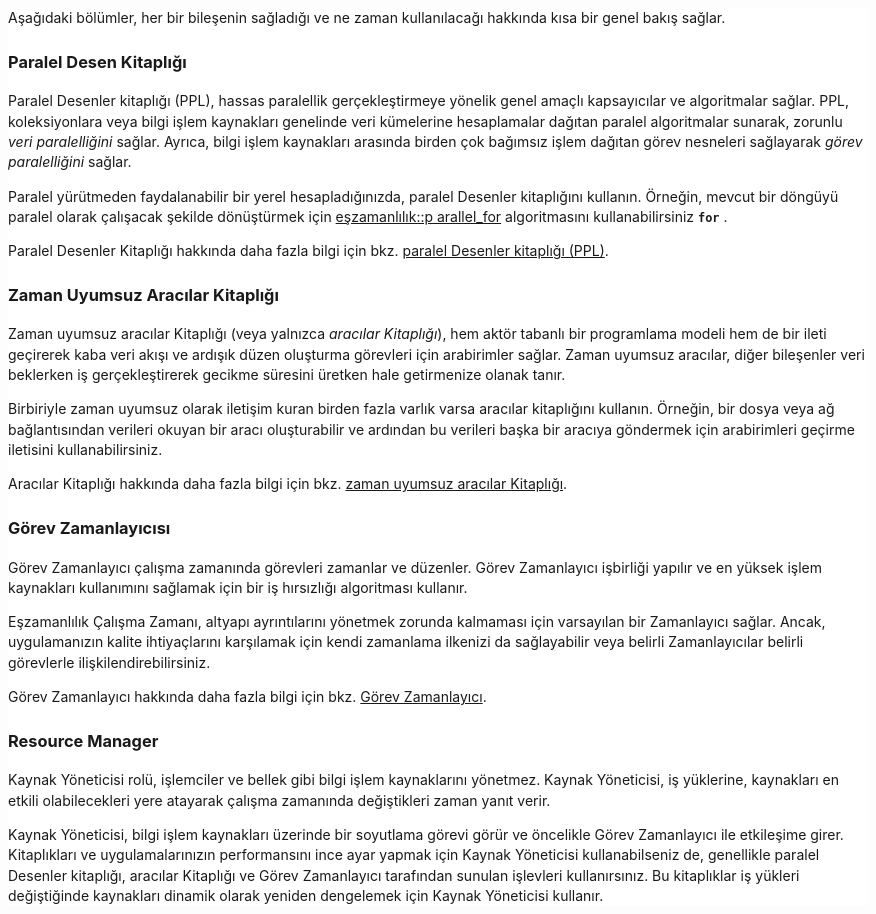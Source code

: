 Aşağıdaki bölümler, her bir bileşenin sağladığı ve ne zaman kullanılacağı hakkında kısa bir genel bakış sağlar.

### <a name="parallel-patterns-library"></a>Paralel Desen Kitaplığı

Paralel Desenler kitaplığı (PPL), hassas paralellik gerçekleştirmeye yönelik genel amaçlı kapsayıcılar ve algoritmalar sağlar. PPL, koleksiyonlara veya bilgi işlem kaynakları genelinde veri kümelerine hesaplamalar dağıtan paralel algoritmalar sunarak, zorunlu *veri paralelliğini* sağlar. Ayrıca, bilgi işlem kaynakları arasında birden çok bağımsız işlem dağıtan görev nesneleri sağlayarak *görev paralelliğini* sağlar.

Paralel yürütmeden faydalanabilir bir yerel hesapladığınızda, paralel Desenler kitaplığını kullanın. Örneğin, mevcut bir döngüyü paralel olarak çalışacak şekilde dönüştürmek için [eşzamanlılık::p arallel_for](reference/concurrency-namespace-functions.md#parallel_for) algoritmasını kullanabilirsiniz **`for`** .

Paralel Desenler Kitaplığı hakkında daha fazla bilgi için bkz. [paralel Desenler kitaplığı (PPL)](../../parallel/concrt/parallel-patterns-library-ppl.md).

### <a name="asynchronous-agents-library"></a>Zaman Uyumsuz Aracılar Kitaplığı

Zaman uyumsuz aracılar Kitaplığı (veya yalnızca *aracılar Kitaplığı*), hem aktör tabanlı bir programlama modeli hem de bir ileti geçirerek kaba veri akışı ve ardışık düzen oluşturma görevleri için arabirimler sağlar. Zaman uyumsuz aracılar, diğer bileşenler veri beklerken iş gerçekleştirerek gecikme süresini üretken hale getirmenize olanak tanır.

Birbiriyle zaman uyumsuz olarak iletişim kuran birden fazla varlık varsa aracılar kitaplığını kullanın. Örneğin, bir dosya veya ağ bağlantısından verileri okuyan bir aracı oluşturabilir ve ardından bu verileri başka bir aracıya göndermek için arabirimleri geçirme iletisini kullanabilirsiniz.

Aracılar Kitaplığı hakkında daha fazla bilgi için bkz. [zaman uyumsuz aracılar Kitaplığı](../../parallel/concrt/asynchronous-agents-library.md).

### <a name="task-scheduler"></a>Görev Zamanlayıcısı

Görev Zamanlayıcı çalışma zamanında görevleri zamanlar ve düzenler. Görev Zamanlayıcı işbirliği yapılır ve en yüksek işlem kaynakları kullanımını sağlamak için bir iş hırsızlığı algoritması kullanır.

Eşzamanlılık Çalışma Zamanı, altyapı ayrıntılarını yönetmek zorunda kalmaması için varsayılan bir Zamanlayıcı sağlar. Ancak, uygulamanızın kalite ihtiyaçlarını karşılamak için kendi zamanlama ilkenizi da sağlayabilir veya belirli Zamanlayıcılar belirli görevlerle ilişkilendirebilirsiniz.

Görev Zamanlayıcı hakkında daha fazla bilgi için bkz. [Görev Zamanlayıcı](../../parallel/concrt/task-scheduler-concurrency-runtime.md).

### <a name="resource-manager"></a>Resource Manager

Kaynak Yöneticisi rolü, işlemciler ve bellek gibi bilgi işlem kaynaklarını yönetmez. Kaynak Yöneticisi, iş yüklerine, kaynakları en etkili olabilecekleri yere atayarak çalışma zamanında değiştikleri zaman yanıt verir.

Kaynak Yöneticisi, bilgi işlem kaynakları üzerinde bir soyutlama görevi görür ve öncelikle Görev Zamanlayıcı ile etkileşime girer. Kitaplıkları ve uygulamalarınızın performansını ince ayar yapmak için Kaynak Yöneticisi kullanabilseniz de, genellikle paralel Desenler kitaplığı, aracılar Kitaplığı ve Görev Zamanlayıcı tarafından sunulan işlevleri kullanırsınız. Bu kitaplıklar iş yükleri değiştiğinde kaynakları dinamik olarak yeniden dengelemek için Kaynak Yöneticisi kullanır.
